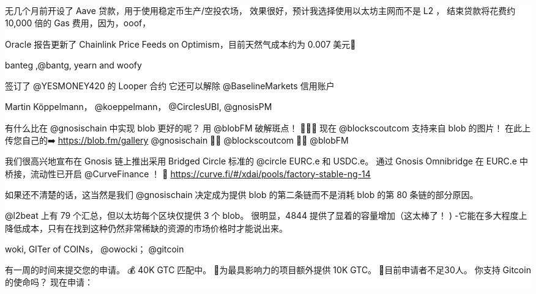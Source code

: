 无几个月前开设了 Aave 贷款，用于使用稳定币生产/空投农场，
效果很好，预计我选择使用以太坊主网而不是 L2
，
结束贷款将花费约 10,000 倍的 Gas 费用，因为，ooof，

Oracle 报告更新了 Chainlink Price Feeds on Optimism，目前天然气成本约为 0.007 美元👀

banteg ,@bantg, yearn and woofy

签订了
@YESMONEY420
的 Looper 合约
它还可以解除
@BaselineMarkets
信用账户


Martin Köppelmann， @koeppelmann， @CirclesUBI, @gnosisPM

有什么比在
@gnosischain
中实现 blob 更好的呢？
用
@blobFM
破解斑点！ 🐡🦉🐡
现在
@blockscoutcom
支持来自 blob 的图片！
在此上传您自己的➡️ https://blob.fm/gallery
@gnosischain
 🤜🤛 
@blockscoutcom
 🤜🤛 
@blobFM

我们很高兴地宣布在 Gnosis 链上推出采用 Bridged Circle 标准的
@circle
 EURC.e 和 USDC.e。
通过 Gnosis Omnibridge 在 EURC.e 中桥接，流动性已开启
@CurveFinance
 ！
🔗 https://curve.fi/#/xdai/pools/factory-stable-ng-14

如果还不清楚的话，这当然是我们
@gnosischain
决定成为提供 blob 的第二条链而不是消耗 blob 的第 80 条链的部分原因。

@l2beat
上有 79 个汇总，但以太坊每个区块仅提供 3 个 blob。
很明显，4844 提供了显着的容量增加（这太棒了！ ) -它能在多大程度上降低成本，只有在找到这种仍然非常稀缺的资源的市场价格时才能说出来。

woki, GITer of COINs， @owocki； @gitcoin

有一周的时间来提交您的申请。
💰 40K GTC 匹配中。
🚀为最具影响力的项目额外提供 10K GTC。
👀目前申请者不足30人。
你支持 Gitcoin 的使命吗？
现在申请：
